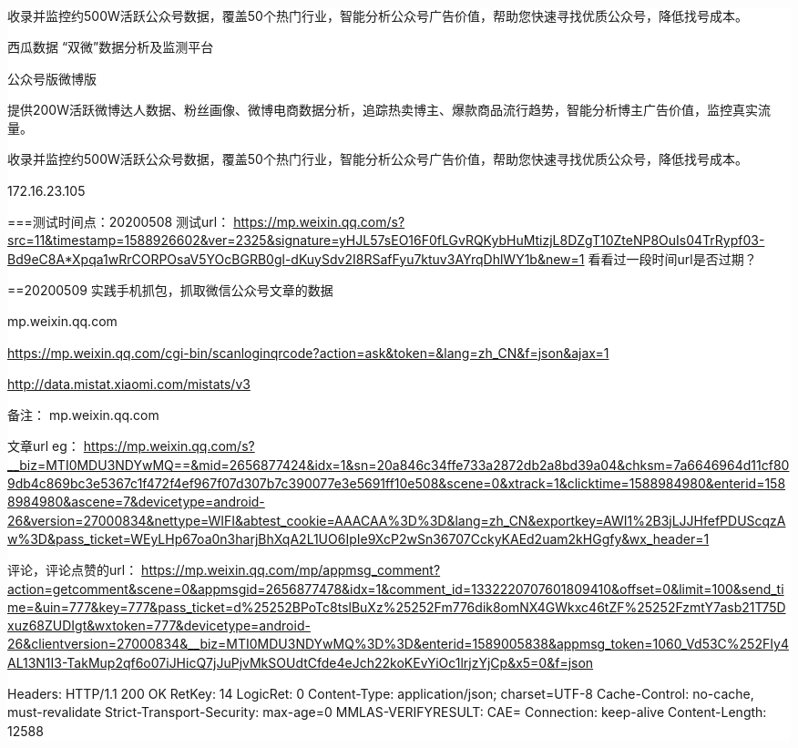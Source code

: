 
收录并监控约500W活跃公众号数据，覆盖50个热门行业，智能分析公众号广告价值，帮助您快速寻找优质公众号，降低找号成本。






西瓜数据
“双微”数据分析及监测平台

公众号版微博版

提供200W活跃微博达人数据、粉丝画像、微博电商数据分析，追踪热卖博主、爆款商品流行趋势，智能分析博主广告价值，监控真实流量。


收录并监控约500W活跃公众号数据，覆盖50个热门行业，智能分析公众号广告价值，帮助您快速寻找优质公众号，降低找号成本。

172.16.23.105



===测试时间点：20200508
测试url：
https://mp.weixin.qq.com/s?src=11&timestamp=1588926602&ver=2325&signature=yHJL57sEO16F0fLGvRQKybHuMtizjL8DZgT10ZteNP8OuIs04TrRypf03-Bd9eC8A*Xpqa1wRrCORPOsaV5YOcBGRB0gl-dKuySdv2I8RSafFyu7ktuv3AYrqDhlWY1b&new=1
看看过一段时间url是否过期？






==20200509 实践手机抓包，抓取微信公众号文章的数据

mp.weixin.qq.com

https://mp.weixin.qq.com/cgi-bin/scanloginqrcode?action=ask&token=&lang=zh_CN&f=json&ajax=1

http://data.mistat.xiaomi.com/mistats/v3


备注：
mp.weixin.qq.com

文章url eg：
https://mp.weixin.qq.com/s?__biz=MTI0MDU3NDYwMQ==&mid=2656877424&idx=1&sn=20a846c34ffe733a2872db2a8bd39a04&chksm=7a6646964d11cf809db4c869bc3e5367c1f472f4ef967f07d307b7c390077e3e5691ff10e508&scene=0&xtrack=1&clicktime=1588984980&enterid=1588984980&ascene=7&devicetype=android-26&version=27000834&nettype=WIFI&abtest_cookie=AAACAA%3D%3D&lang=zh_CN&exportkey=AWI1%2B3jLJJHfefPDUScqzAw%3D&pass_ticket=WEyLHp67oa0n3harjBhXqA2L1UO6IpIe9XcP2wSn36707CckyKAEd2uam2kHGgfy&wx_header=1

评论，评论点赞的url：
https://mp.weixin.qq.com/mp/appmsg_comment?action=getcomment&scene=0&appmsgid=2656877478&idx=1&comment_id=1332220707601809410&offset=0&limit=100&send_time=&uin=777&key=777&pass_ticket=d%25252BPoTc8tslBuXz%25252Fm776dik8omNX4GWkxc46tZF%25252FzmtY7asb21T75Dxuz68ZUDIgt&wxtoken=777&devicetype=android-26&clientversion=27000834&__biz=MTI0MDU3NDYwMQ%3D%3D&enterid=1589005838&appmsg_token=1060_Vd53C%252FIy4AL13N1I3-TakMup2qf6o07iJHicQ7jJuPjvMkSOUdtCfde4eJch22koKEvYiOc1lrjzYjCp&x5=0&f=json

Headers:
HTTP/1.1 200 OK
RetKey: 14
LogicRet: 0
Content-Type: application/json; charset=UTF-8
Cache-Control: no-cache, must-revalidate
Strict-Transport-Security: max-age=0
MMLAS-VERIFYRESULT: CAE=
Connection: keep-alive
Content-Length: 12588

